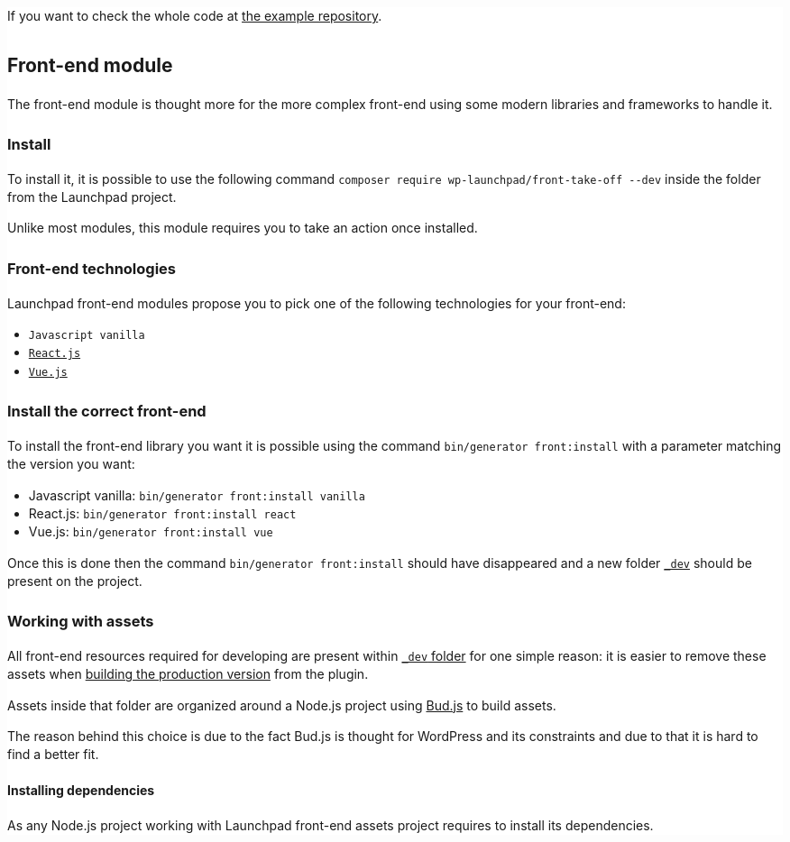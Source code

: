 If you want to check the whole code at [the example repository](https://github.com/wp-launchpad/launchpad-examples/tree/main/renderer).

## Front-end module

The front-end module is thought more for the more complex front-end using some modern libraries and frameworks to handle it.

### Install 

To install it, it is possible to use the following command `composer require wp-launchpad/front-take-off --dev` inside the folder from the Launchpad project.

Unlike most modules, this module requires you to take an action once installed.

### Front-end technologies

Launchpad front-end modules propose you to pick one of the following technologies for your front-end:
- `Javascript vanilla`
- [`React.js`](https://react.dev/)
- [`Vue.js`](https://vuejs.org/)

### Install the correct front-end

To install the front-end library you want it is possible using the command `bin/generator front:install` with a parameter matching the version you want:
- Javascript vanilla: `bin/generator front:install vanilla`
- React.js: `bin/generator front:install react`
- Vue.js: `bin/generator front:install vue`

Once this is done then the command `bin/generator front:install` should have disappeared and a new folder [`_dev`](https://github.com/wp-launchpad/launchpad-examples/tree/main/front-end/_dev) should be present on the project.

### Working with assets

All front-end resources
required for developing are present within [`_dev` folder](https://github.com/wp-launchpad/launchpad-examples/tree/main/front-end/_dev) for one simple reason:
it is easier to remove these assets when [building the production version](./build.md) from the plugin.

Assets inside that folder are organized around a Node.js project using [Bud.js](https://bud.js.org/) to build assets.

The reason behind this choice is due to the fact Bud.js is thought for WordPress and its constraints and due to that it is hard to find a better fit.

#### Installing dependencies

As any Node.js project working with Launchpad front-end assets project requires to install its dependencies.
